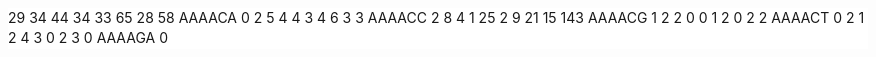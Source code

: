    <td style="text-align:right;"> 29 </td>
   <td style="text-align:right;"> 34 </td>
   <td style="text-align:right;"> 44 </td>
   <td style="text-align:right;"> 34 </td>
   <td style="text-align:right;"> 33 </td>
   <td style="text-align:right;"> 65 </td>
   <td style="text-align:right;"> 28 </td>
   <td style="text-align:right;"> 58 </td>
  </tr>
  <tr>
   <td style="text-align:left;"> AAAACA </td>
   <td style="text-align:right;"> 0 </td>
   <td style="text-align:right;"> 2 </td>
   <td style="text-align:right;"> 5 </td>
   <td style="text-align:right;"> 4 </td>
   <td style="text-align:right;"> 4 </td>
   <td style="text-align:right;"> 3 </td>
   <td style="text-align:right;"> 4 </td>
   <td style="text-align:right;"> 6 </td>
   <td style="text-align:right;"> 3 </td>
   <td style="text-align:right;"> 3 </td>
  </tr>
  <tr>
   <td style="text-align:left;"> AAAACC </td>
   <td style="text-align:right;"> 2 </td>
   <td style="text-align:right;"> 8 </td>
   <td style="text-align:right;"> 4 </td>
   <td style="text-align:right;"> 1 </td>
   <td style="text-align:right;"> 25 </td>
   <td style="text-align:right;"> 2 </td>
   <td style="text-align:right;"> 9 </td>
   <td style="text-align:right;"> 21 </td>
   <td style="text-align:right;"> 15 </td>
   <td style="text-align:right;"> 143 </td>
  </tr>
  <tr>
   <td style="text-align:left;"> AAAACG </td>
   <td style="text-align:right;"> 1 </td>
   <td style="text-align:right;"> 2 </td>
   <td style="text-align:right;"> 2 </td>
   <td style="text-align:right;"> 0 </td>
   <td style="text-align:right;"> 0 </td>
   <td style="text-align:right;"> 1 </td>
   <td style="text-align:right;"> 2 </td>
   <td style="text-align:right;"> 0 </td>
   <td style="text-align:right;"> 2 </td>
   <td style="text-align:right;"> 2 </td>
  </tr>
  <tr>
   <td style="text-align:left;"> AAAACT </td>
   <td style="text-align:right;"> 0 </td>
   <td style="text-align:right;"> 2 </td>
   <td style="text-align:right;"> 1 </td>
   <td style="text-align:right;"> 2 </td>
   <td style="text-align:right;"> 4 </td>
   <td style="text-align:right;"> 3 </td>
   <td style="text-align:right;"> 0 </td>
   <td style="text-align:right;"> 2 </td>
   <td style="text-align:right;"> 3 </td>
   <td style="text-align:right;"> 0 </td>
  </tr>
  <tr>
   <td style="text-align:left;"> AAAAGA </td>
   <td style="text-align:right;"> 0 </td>